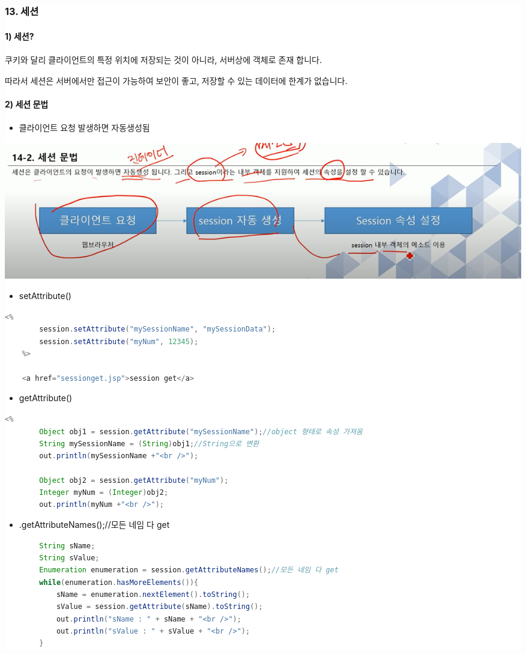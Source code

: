 ```java
```

### 13. 세션

#### 1) 세션?

쿠키와 달리 클라이언트의 특정 위치에 저장되는 것이 아니라, 서버상에 객체로 존재 합니다.

따라서 세션은 서버에서만 접근이 가능하여 보안이 좋고, 저장할 수 있는 데이터에 한계가 없습니다.

#### 2) 세션 문법

- 클라이언트 요청 발생하면 자동생성됨

![image-20200602163347652](image/image-20200602163347652.png)

- setAttribute()

```java
<%
		session.setAttribute("mySessionName", "mySessionData");
		session.setAttribute("myNum", 12345);
	%>
	
	<a href="sessionget.jsp">session get</a>
```

- getAttribute()

```java
<%
		Object obj1 = session.getAttribute("mySessionName");//object 형태로 속성 가져옴
		String mySessionName = (String)obj1;//String으로 변환
		out.println(mySessionName +"<br />");
		
		Object obj2 = session.getAttribute("myNum");
		Integer myNum = (Integer)obj2;
		out.println(myNum +"<br />");
```

- .getAttributeNames();//모든 네임 다 get

```java
		String sName;
		String sValue;
		Enumeration enumeration = session.getAttributeNames();//모든 네임 다 get
		while(enumeration.hasMoreElements()){
			sName = enumeration.nextElement().toString();
			sValue = session.getAttribute(sName).toString();
			out.println("sName : " + sName + "<br />");
			out.println("sValue : " + sValue + "<br />");
		}
```
